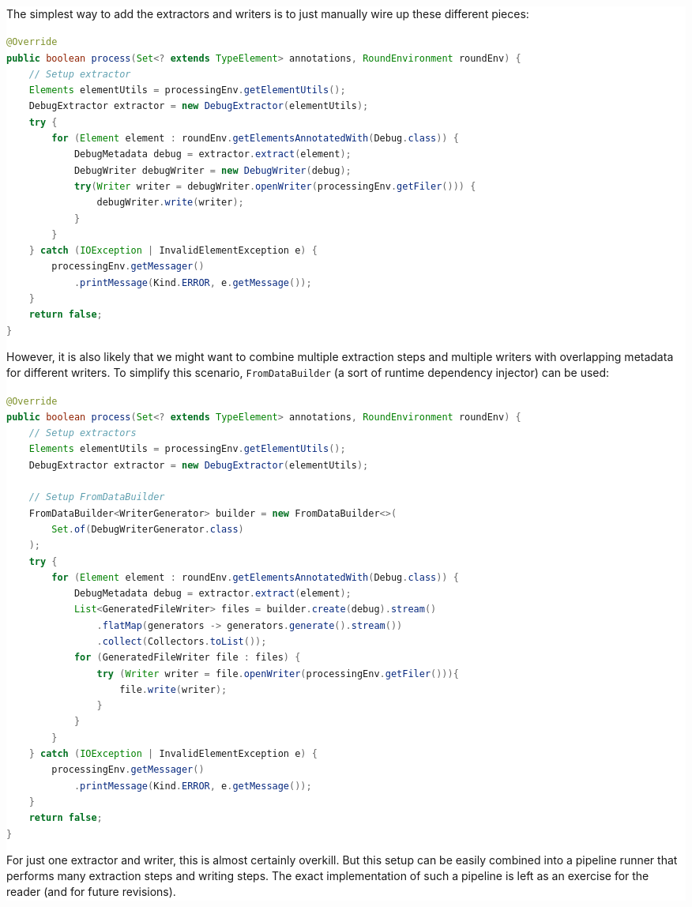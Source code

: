 The simplest way to add the extractors and writers is to just manually wire up
these different pieces:

```java
@Override
public boolean process(Set<? extends TypeElement> annotations, RoundEnvironment roundEnv) {
	// Setup extractor
	Elements elementUtils = processingEnv.getElementUtils();
	DebugExtractor extractor = new DebugExtractor(elementUtils);
	try {
		for (Element element : roundEnv.getElementsAnnotatedWith(Debug.class)) {
			DebugMetadata debug = extractor.extract(element);
			DebugWriter debugWriter = new DebugWriter(debug);
			try(Writer writer = debugWriter.openWriter(processingEnv.getFiler())) {
				debugWriter.write(writer);
			}
		}
	} catch (IOException | InvalidElementException e) {
		processingEnv.getMessager()
			.printMessage(Kind.ERROR, e.getMessage());
	}
	return false;
}
```

However, it is also likely that we might want to combine multiple extraction
steps and multiple writers with overlapping metadata for different writers. To
simplify this scenario, `FromDataBuilder` (a sort of runtime dependency
injector) can be used:

```java
@Override
public boolean process(Set<? extends TypeElement> annotations, RoundEnvironment roundEnv) {
	// Setup extractors
	Elements elementUtils = processingEnv.getElementUtils();
	DebugExtractor extractor = new DebugExtractor(elementUtils);

	// Setup FromDataBuilder
	FromDataBuilder<WriterGenerator> builder = new FromDataBuilder<>(
		Set.of(DebugWriterGenerator.class)
	);
	try {
		for (Element element : roundEnv.getElementsAnnotatedWith(Debug.class)) {
			DebugMetadata debug = extractor.extract(element);
			List<GeneratedFileWriter> files = builder.create(debug).stream()
				.flatMap(generators -> generators.generate().stream())
				.collect(Collectors.toList());
			for (GeneratedFileWriter file : files) {
				try (Writer writer = file.openWriter(processingEnv.getFiler())){
					file.write(writer);
				}
			}
		}
	} catch (IOException | InvalidElementException e) {
		processingEnv.getMessager()
			.printMessage(Kind.ERROR, e.getMessage());
	}
	return false;
}
```

For just one extractor and writer, this is almost certainly overkill. But this
setup can be easily combined into a pipeline runner that performs many
extraction steps and writing steps. The exact implementation of such a pipeline
is left as an exercise for the reader (and for future revisions).